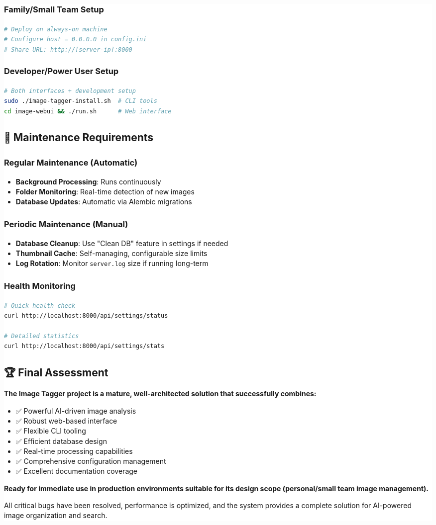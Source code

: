 ### Family/Small Team Setup
```bash
# Deploy on always-on machine
# Configure host = 0.0.0.0 in config.ini
# Share URL: http://[server-ip]:8000
```

### Developer/Power User Setup
```bash
# Both interfaces + development setup
sudo ./image-tagger-install.sh  # CLI tools
cd image-webui && ./run.sh      # Web interface
```

## 📅 Maintenance Requirements

### Regular Maintenance (Automatic)
- **Background Processing**: Runs continuously
- **Folder Monitoring**: Real-time detection of new images
- **Database Updates**: Automatic via Alembic migrations

### Periodic Maintenance (Manual)
- **Database Cleanup**: Use "Clean DB" feature in settings if needed
- **Thumbnail Cache**: Self-managing, configurable size limits
- **Log Rotation**: Monitor `server.log` size if running long-term

### Health Monitoring
```bash
# Quick health check
curl http://localhost:8000/api/settings/status

# Detailed statistics  
curl http://localhost:8000/api/settings/stats
```

## 🏆 Final Assessment

**The Image Tagger project is a mature, well-architected solution that successfully combines:**
- ✅ Powerful AI-driven image analysis
- ✅ Robust web-based interface
- ✅ Flexible CLI tooling
- ✅ Efficient database design
- ✅ Real-time processing capabilities
- ✅ Comprehensive configuration management
- ✅ Excellent documentation coverage

**Ready for immediate use in production environments suitable for its design scope (personal/small team image management).**

All critical bugs have been resolved, performance is optimized, and the system provides a complete solution for AI-powered image organization and search.
